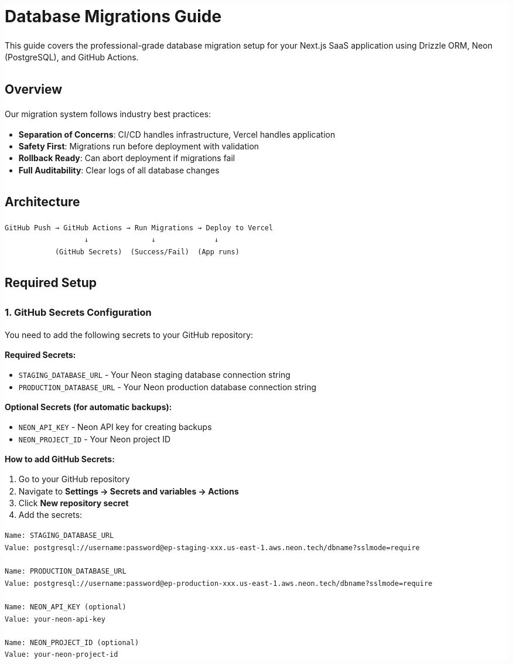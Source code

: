 # Database Migrations Guide

This guide covers the professional-grade database migration setup for your Next.js SaaS application using Drizzle ORM, Neon (PostgreSQL), and GitHub Actions.

## Overview

Our migration system follows industry best practices:

- **Separation of Concerns**: CI/CD handles infrastructure, Vercel handles application
- **Safety First**: Migrations run before deployment with validation
- **Rollback Ready**: Can abort deployment if migrations fail
- **Full Auditability**: Clear logs of all database changes

## Architecture

```
GitHub Push → GitHub Actions → Run Migrations → Deploy to Vercel
                   ↓               ↓              ↓
            (GitHub Secrets)  (Success/Fail)  (App runs)
```

## Required Setup

### 1. GitHub Secrets Configuration

You need to add the following secrets to your GitHub repository:

**Required Secrets:**

- `STAGING_DATABASE_URL` - Your Neon staging database connection string
- `PRODUCTION_DATABASE_URL` - Your Neon production database connection string

**Optional Secrets (for automatic backups):**

- `NEON_API_KEY` - Neon API key for creating backups
- `NEON_PROJECT_ID` - Your Neon project ID

**How to add GitHub Secrets:**

1. Go to your GitHub repository
2. Navigate to **Settings → Secrets and variables → Actions**
3. Click **New repository secret**
4. Add the secrets:

```
Name: STAGING_DATABASE_URL
Value: postgresql://username:password@ep-staging-xxx.us-east-1.aws.neon.tech/dbname?sslmode=require

Name: PRODUCTION_DATABASE_URL
Value: postgresql://username:password@ep-production-xxx.us-east-1.aws.neon.tech/dbname?sslmode=require

Name: NEON_API_KEY (optional)
Value: your-neon-api-key

Name: NEON_PROJECT_ID (optional)
Value: your-neon-project-id
```
